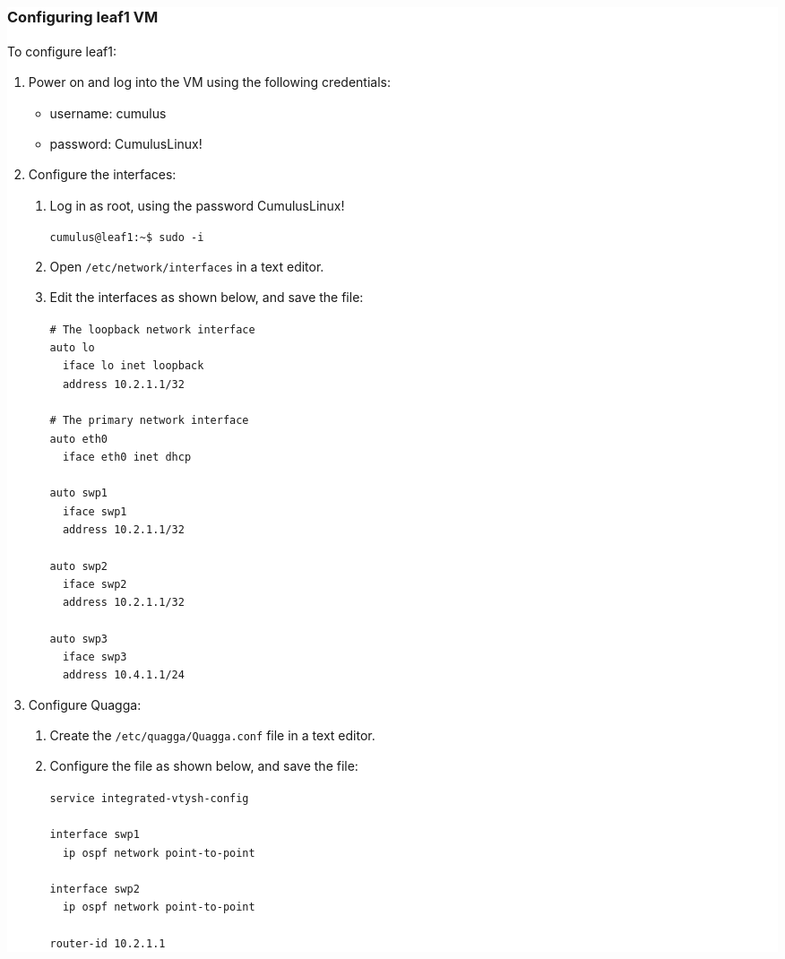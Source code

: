 ### <span>Configuring leaf1 VM</span>

To configure leaf1:

1.  Power on and log into the VM using the following credentials:
    
      - username: cumulus
    
      - password: CumulusLinux\!

2.  Configure the interfaces:
    
    1.  Log in as root, using the password CumulusLinux\!
        
            cumulus@leaf1:~$ sudo -i
    
    2.  Open `/etc/network/interfaces` in a text editor.
    
    3.  Edit the interfaces as shown below, and save the file:
        
            # The loopback network interface
            auto lo
              iface lo inet loopback
              address 10.2.1.1/32
            
            # The primary network interface
            auto eth0
              iface eth0 inet dhcp
            
            auto swp1
              iface swp1
              address 10.2.1.1/32
            
            auto swp2
              iface swp2
              address 10.2.1.1/32
            
            auto swp3
              iface swp3
              address 10.4.1.1/24

3.  Configure Quagga:
    
    1.  Create the `/etc/quagga/Quagga.conf` file in a text editor.
    
    2.  Configure the file as shown below, and save the file:
        
            service integrated-vtysh-config
            
            interface swp1
              ip ospf network point-to-point
            
            interface swp2
              ip ospf network point-to-point
            
            router-id 10.2.1.1
            